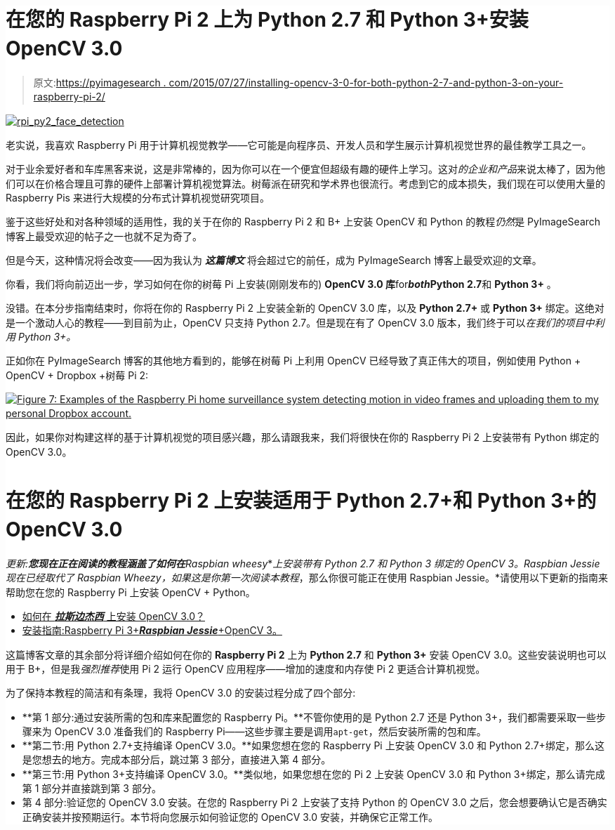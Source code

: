 # 在您的 Raspberry Pi 2 上为 Python 2.7 和 Python 3+安装 OpenCV 3.0

> 原文:[https://pyimagesearch . com/2015/07/27/installing-opencv-3-0-for-both-python-2-7-and-python-3-on-your-raspberry-pi-2/](https://pyimagesearch.com/2015/07/27/installing-opencv-3-0-for-both-python-2-7-and-python-3-on-your-raspberry-pi-2/)

[![rpi_py2_face_detection](../Images/9caedcfe385c03859aa485ee6e8cb2f1.png)](https://pyimagesearch.com/practical-python-opencv/?src=pi-opencv-install)

老实说，我喜欢 Raspberry Pi 用于计算机视觉教学——它可能是向程序员、开发人员和学生展示计算机视觉世界的最佳教学工具之一。

对于业余爱好者和车库黑客来说，这是非常棒的，因为你可以在一个便宜但超级有趣的硬件上学习。这对*的企业和产品*来说太棒了，因为他们可以在价格合理且可靠的硬件上部署计算机视觉算法。树莓派在研究和学术界也很流行。考虑到它的成本损失，我们现在可以使用大量的 Raspberry Pis 来进行大规模的分布式计算机视觉研究项目。

鉴于这些好处和对各种领域的适用性，我的关于在你的 Raspberry Pi 2 和 B+ 上安装 OpenCV 和 Python 的教程*仍然*是 PyImageSearch 博客上最受欢迎的帖子之一也就不足为奇了。

但是今天，这种情况将会改变——因为我认为 ***这篇博文*** 将会超过它的前任，成为 PyImageSearch 博客上最受欢迎的文章。

你看，我们将向前迈出一步，学习如何在你的树莓 Pi 上安装(刚刚发布的) **OpenCV 3.0 库**for***both*****Python 2.7**和 **Python 3+** 。

没错。在本分步指南结束时，你将在你的 Raspberry Pi 2 上安装全新的 OpenCV 3.0 库，以及 **Python 2.7+** 或 **Python 3+** 绑定。这绝对是一个激动人心的教程——到目前为止，OpenCV 只支持 Python 2.7。但是现在有了 OpenCV 3.0 版本，我们终于可以*在我们的项目中利用 Python 3+。*

正如你在 PyImageSearch 博客的其他地方看到的，能够在树莓 Pi 上利用 OpenCV 已经导致了真正伟大的项目，例如使用 Python + OpenCV + Dropbox +树莓 Pi 2:

[![Figure 7: Examples of the Raspberry Pi home surveillance system detecting motion in video frames and uploading them to my personal Dropbox account.](../Images/73adc3f5e59de462eef98592a7564734.png)](https://pyimagesearch.com/wp-content/uploads/2015/05/pi_home_surveillance_animated.gif)

因此，如果你对构建这样的基于计算机视觉的项目感兴趣，那么请跟我来，我们将很快在你的 Raspberry Pi 2 上安装带有 Python 绑定的 OpenCV 3.0。

# 在您的 Raspberry Pi 2 上安装适用于 Python 2.7+和 Python 3+的 OpenCV 3.0

**更新:**您现在正在阅读的教程涵盖了如何在***Raspbian wheesy***上安装带有 Python 2.7 和 Python 3 绑定的 OpenCV 3。Raspbian Jessie 现在已经取代了 Raspbian Wheezy，如果这是你第一次阅读本教程*，那么你很可能正在使用 Raspbian Jessie。*请使用以下更新的指南来帮助您在您的 Raspberry Pi 上安装 OpenCV + Python。

*   [如何在 ***拉斯边杰西*** 上安装 OpenCV 3.0？](https://pyimagesearch.com/2015/10/26/how-to-install-opencv-3-on-raspbian-jessie/)
*   [安装指南:Raspberry Pi 3+***Raspbian Jessie***+OpenCV 3。](https://pyimagesearch.com/2016/04/18/install-guide-raspberry-pi-3-raspbian-jessie-opencv-3/)

这篇博客文章的其余部分将详细介绍如何在你的 **Raspberry Pi 2** 上为 **Python 2.7** 和 **Python 3+** 安装 OpenCV 3.0。这些安装说明也可以用于 B+，但是我*强烈推荐*使用 Pi 2 运行 OpenCV 应用程序——增加的速度和内存使 Pi 2 更适合计算机视觉。

为了保持本教程的简洁和有条理，我将 OpenCV 3.0 的安装过程分成了四个部分:

*   **第 1 部分:通过安装所需的包和库来配置您的 Raspberry Pi。**不管你使用的是 Python 2.7 还是 Python 3+，我们都需要采取一些步骤来为 OpenCV 3.0 准备我们的 Raspberry Pi——这些步骤主要是调用`apt-get`，然后安装所需的包和库。
*   **第二节:用 Python 2.7+支持编译 OpenCV 3.0。**如果您想在您的 Raspberry Pi 上安装 OpenCV 3.0 和 Python 2.7+绑定，那么这是您想去的地方。完成本部分后，跳过第 3 部分，直接进入第 4 部分。
*   **第三节:用 Python 3+支持编译 OpenCV 3.0。**类似地，如果您想在您的 Pi 2 上安装 OpenCV 3.0 和 Python 3+绑定，那么请完成第 1 部分并直接跳到第 3 部分。
*   第 4 部分:验证您的 OpenCV 3.0 安装。在您的 Raspberry Pi 2 上安装了支持 Python 的 OpenCV 3.0 之后，您会想要确认它是否确实正确安装并按预期运行。本节将向您展示如何验证您的 OpenCV 3.0 安装，并确保它正常工作。
